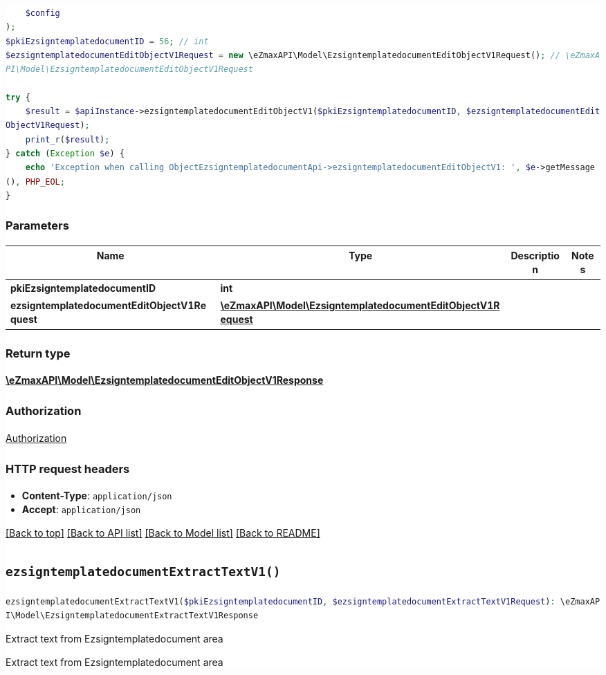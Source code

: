 ```php
    $config
);
$pkiEzsigntemplatedocumentID = 56; // int
$ezsigntemplatedocumentEditObjectV1Request = new \eZmaxAPI\Model\EzsigntemplatedocumentEditObjectV1Request(); // \eZmaxAPI\Model\EzsigntemplatedocumentEditObjectV1Request

try {
    $result = $apiInstance->ezsigntemplatedocumentEditObjectV1($pkiEzsigntemplatedocumentID, $ezsigntemplatedocumentEditObjectV1Request);
    print_r($result);
} catch (Exception $e) {
    echo 'Exception when calling ObjectEzsigntemplatedocumentApi->ezsigntemplatedocumentEditObjectV1: ', $e->getMessage(), PHP_EOL;
}
```

### Parameters

| Name | Type | Description  | Notes |
| ------------- | ------------- | ------------- | ------------- |
| **pkiEzsigntemplatedocumentID** | **int**|  | |
| **ezsigntemplatedocumentEditObjectV1Request** | [**\eZmaxAPI\Model\EzsigntemplatedocumentEditObjectV1Request**](../Model/EzsigntemplatedocumentEditObjectV1Request.md)|  | |

### Return type

[**\eZmaxAPI\Model\EzsigntemplatedocumentEditObjectV1Response**](../Model/EzsigntemplatedocumentEditObjectV1Response.md)

### Authorization

[Authorization](../../README.md#Authorization)

### HTTP request headers

- **Content-Type**: `application/json`
- **Accept**: `application/json`

[[Back to top]](#) [[Back to API list]](../../README.md#endpoints)
[[Back to Model list]](../../README.md#models)
[[Back to README]](../../README.md)

## `ezsigntemplatedocumentExtractTextV1()`

```php
ezsigntemplatedocumentExtractTextV1($pkiEzsigntemplatedocumentID, $ezsigntemplatedocumentExtractTextV1Request): \eZmaxAPI\Model\EzsigntemplatedocumentExtractTextV1Response
```

Extract text from Ezsigntemplatedocument area

Extract text from Ezsigntemplatedocument area
